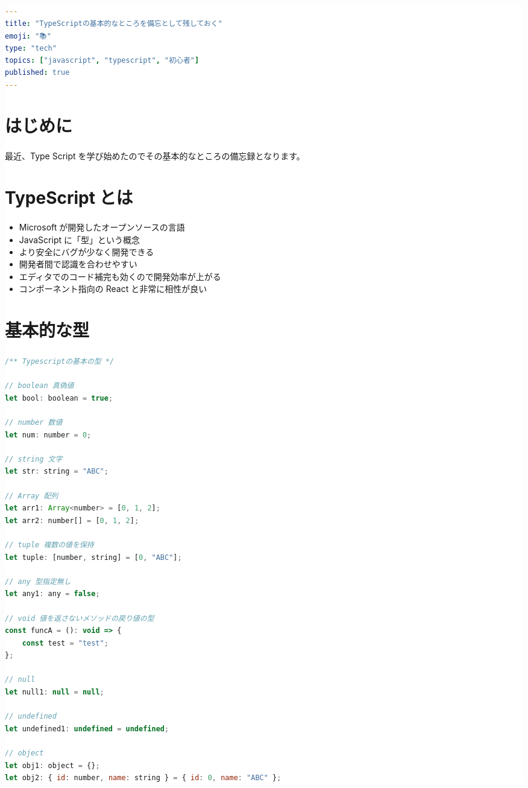 ```yaml
---
title: "TypeScriptの基本的なところを備忘として残しておく"
emoji: "📚"
type: "tech"
topics: ["javascript", "typescript", "初心者"]
published: true
---
```


# はじめに

最近、Type Script を学び始めたのでその基本的なところの備忘録となります。

# TypeScript とは

- Microsoft が開発したオープンソースの言語
- JavaScript に「型」という概念
- より安全にバグが少なく開発できる
- 開発者間で認識を合わせやすい
- エディタでのコード補完も効くので開発効率が上がる
- コンポーネント指向の React と非常に相性が良い

# 基本的な型

```js
/** Typescriptの基本の型 */

// boolean 真偽値
let bool: boolean = true;

// number 数値
let num: number = 0;

// string 文字
let str: string = "ABC";

// Array 配列
let arr1: Array<number> = [0, 1, 2];
let arr2: number[] = [0, 1, 2];

// tuple 複数の値を保持
let tuple: [number, string] = [0, "ABC"];

// any 型指定無し
let any1: any = false;

// void 値を返さないメソッドの戻り値の型
const funcA = (): void => {
	const test = "test";
};

// null
let null1: null = null;

// undefined
let undefined1: undefined = undefined;

// object
let obj1: object = {};
let obj2: { id: number, name: string } = { id: 0, name: "ABC" };
```